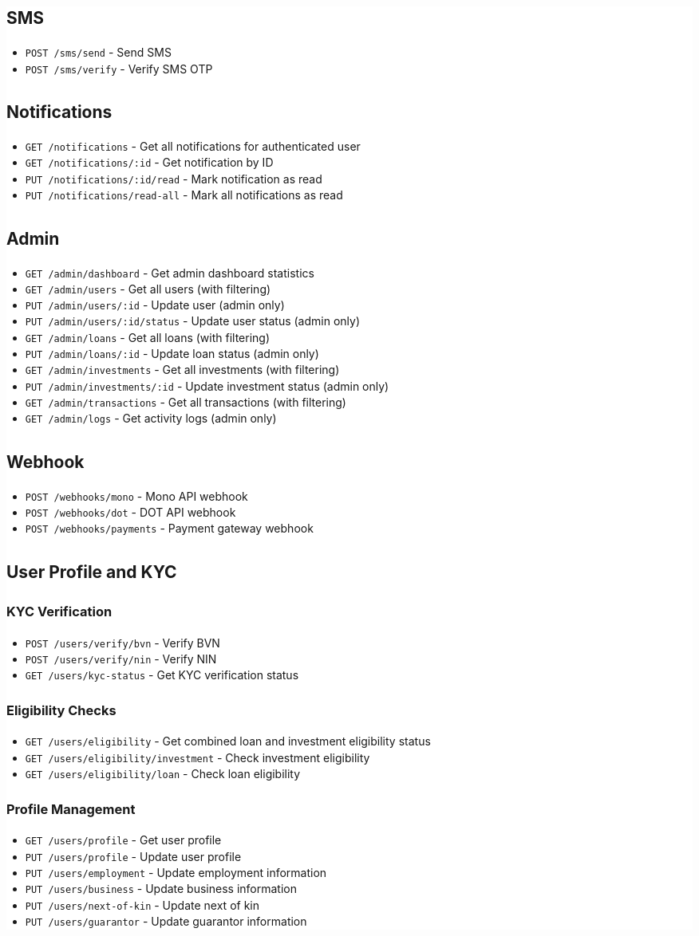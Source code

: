 ## SMS
- `POST /sms/send` - Send SMS
- `POST /sms/verify` - Verify SMS OTP

## Notifications
- `GET /notifications` - Get all notifications for authenticated user
- `GET /notifications/:id` - Get notification by ID
- `PUT /notifications/:id/read` - Mark notification as read
- `PUT /notifications/read-all` - Mark all notifications as read

## Admin
- `GET /admin/dashboard` - Get admin dashboard statistics
- `GET /admin/users` - Get all users (with filtering)
- `PUT /admin/users/:id` - Update user (admin only)
- `PUT /admin/users/:id/status` - Update user status (admin only)
- `GET /admin/loans` - Get all loans (with filtering)
- `PUT /admin/loans/:id` - Update loan status (admin only)
- `GET /admin/investments` - Get all investments (with filtering)
- `PUT /admin/investments/:id` - Update investment status (admin only)
- `GET /admin/transactions` - Get all transactions (with filtering)
- `GET /admin/logs` - Get activity logs (admin only)

## Webhook
- `POST /webhooks/mono` - Mono API webhook
- `POST /webhooks/dot` - DOT API webhook
- `POST /webhooks/payments` - Payment gateway webhook

## User Profile and KYC

### KYC Verification
- `POST /users/verify/bvn` - Verify BVN
- `POST /users/verify/nin` - Verify NIN
- `GET /users/kyc-status` - Get KYC verification status

### Eligibility Checks
- `GET /users/eligibility` - Get combined loan and investment eligibility status
- `GET /users/eligibility/investment` - Check investment eligibility
- `GET /users/eligibility/loan` - Check loan eligibility

### Profile Management
- `GET /users/profile` - Get user profile
- `PUT /users/profile` - Update user profile
- `PUT /users/employment` - Update employment information
- `PUT /users/business` - Update business information
- `PUT /users/next-of-kin` - Update next of kin
- `PUT /users/guarantor` - Update guarantor information
